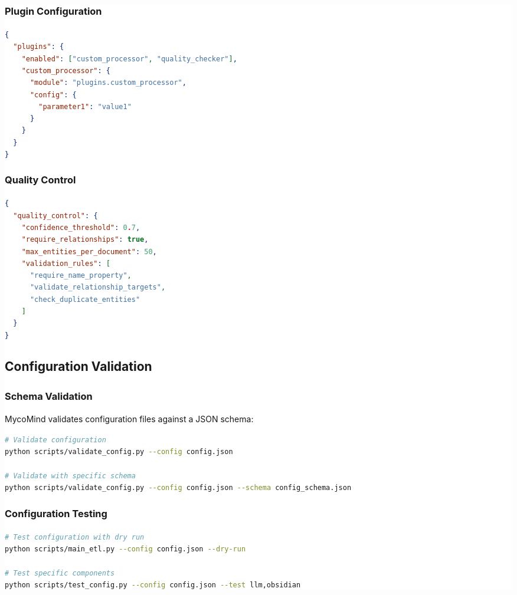 ### Plugin Configuration
```json
{
  "plugins": {
    "enabled": ["custom_processor", "quality_checker"],
    "custom_processor": {
      "module": "plugins.custom_processor",
      "config": {
        "parameter1": "value1"
      }
    }
  }
}
```

### Quality Control
```json
{
  "quality_control": {
    "confidence_threshold": 0.7,
    "require_relationships": true,
    "max_entities_per_document": 50,
    "validation_rules": [
      "require_name_property",
      "validate_relationship_targets",
      "check_duplicate_entities"
    ]
  }
}
```

## Configuration Validation

### Schema Validation
MycoMind validates configuration files against a JSON schema:

```bash
# Validate configuration
python scripts/validate_config.py --config config.json

# Validate with specific schema
python scripts/validate_config.py --config config.json --schema config_schema.json
```

### Configuration Testing
```bash
# Test configuration with dry run
python scripts/main_etl.py --config config.json --dry-run

# Test specific components
python scripts/test_config.py --config config.json --test llm,obsidian
```
